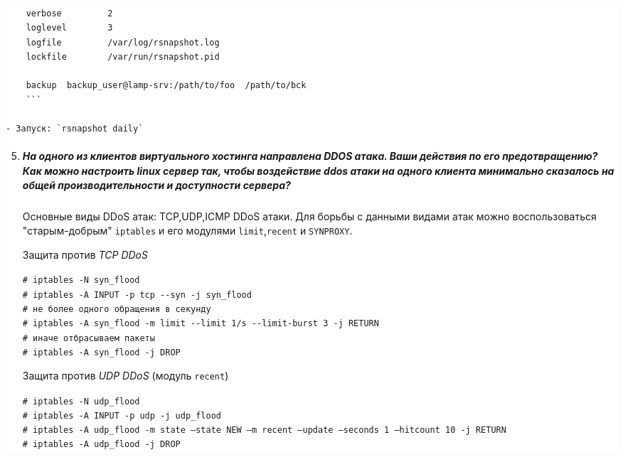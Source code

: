         verbose         2
        loglevel        3
        logfile         /var/log/rsnapshot.log
        lockfile        /var/run/rsnapshot.pid

        backup  backup_user@lamp-srv:/path/to/foo  /path/to/bck
        ```

    - Запуск: `rsnapshot daily`

5. ##### На одного из клиентов виртуального хостинга направлена DDOS атака. Ваши действия по его предотвращению? Как можно настроить linux сервер так, чтобы воздействие ddos атаки на одного клиента минимально сказалось на общей производительности и доступности сервера?

    Основные виды DDoS атак: TCP,UDP,ICMP DDoS атаки. Для борьбы с данными видами атак можно воспользоваться "старым-добрым" `iptables` и его модулями `limit`,`recent` и `SYNPROXY`.

    Защита против *TCP DDoS*

    ```
    # iptables -N syn_flood
    # iptables -A INPUT -p tcp --syn -j syn_flood 
    # не более одного обращения в секунду
    # iptables -A syn_flood -m limit --limit 1/s --limit-burst 3 -j RETURN
    # иначе отбрасываем пакеты
    # iptables -A syn_flood -j DROP
    ```

    Защита против *UDP DDoS* (модуль `recent`)

    ```
    # iptables -N udp_flood 
    # iptables -A INPUT -p udp -j udp_flood
    # iptables -A udp_flood -m state –state NEW –m recent –update –seconds 1 –hitcount 10 -j RETURN 
    # iptables -A udp_flood -j DROP
    ```
